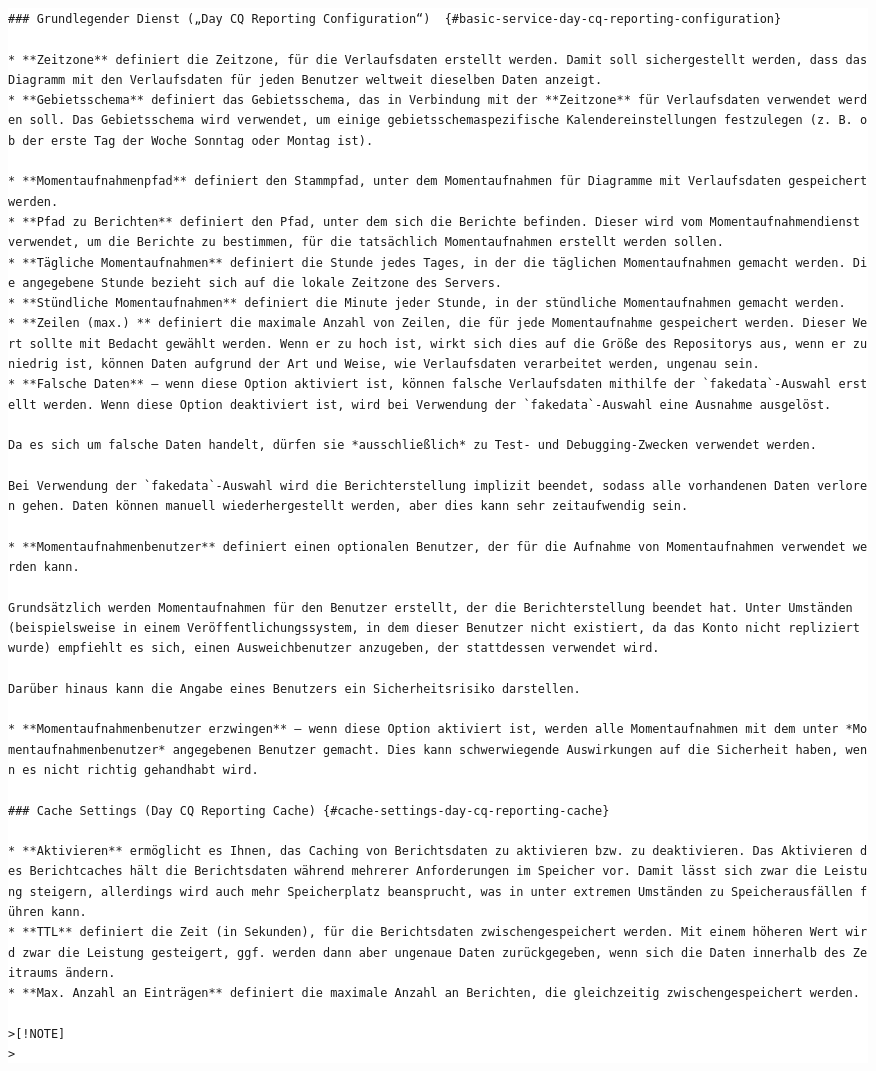    ```
### Grundlegender Dienst („Day CQ Reporting Configuration“)  {#basic-service-day-cq-reporting-configuration}

* **Zeitzone** definiert die Zeitzone, für die Verlaufsdaten erstellt werden. Damit soll sichergestellt werden, dass das Diagramm mit den Verlaufsdaten für jeden Benutzer weltweit dieselben Daten anzeigt.
* **Gebietsschema** definiert das Gebietsschema, das in Verbindung mit der **Zeitzone** für Verlaufsdaten verwendet werden soll. Das Gebietsschema wird verwendet, um einige gebietsschemaspezifische Kalendereinstellungen festzulegen (z. B. ob der erste Tag der Woche Sonntag oder Montag ist).

* **Momentaufnahmenpfad** definiert den Stammpfad, unter dem Momentaufnahmen für Diagramme mit Verlaufsdaten gespeichert werden.
* **Pfad zu Berichten** definiert den Pfad, unter dem sich die Berichte befinden. Dieser wird vom Momentaufnahmendienst verwendet, um die Berichte zu bestimmen, für die tatsächlich Momentaufnahmen erstellt werden sollen.
* **Tägliche Momentaufnahmen** definiert die Stunde jedes Tages, in der die täglichen Momentaufnahmen gemacht werden. Die angegebene Stunde bezieht sich auf die lokale Zeitzone des Servers.
* **Stündliche Momentaufnahmen** definiert die Minute jeder Stunde, in der stündliche Momentaufnahmen gemacht werden.
* **Zeilen (max.)￼** definiert die maximale Anzahl von Zeilen, die für jede Momentaufnahme gespeichert werden. Dieser Wert sollte mit Bedacht gewählt werden. Wenn er zu hoch ist, wirkt sich dies auf die Größe des Repositorys aus, wenn er zu niedrig ist, können Daten aufgrund der Art und Weise, wie Verlaufsdaten verarbeitet werden, ungenau sein.
* **Falsche Daten** – wenn diese Option aktiviert ist, können falsche Verlaufsdaten mithilfe der `fakedata`-Auswahl erstellt werden. Wenn diese Option deaktiviert ist, wird bei Verwendung der `fakedata`-Auswahl eine Ausnahme ausgelöst.

   Da es sich um falsche Daten handelt, dürfen sie *ausschließlich* zu Test- und Debugging-Zwecken verwendet werden.

   Bei Verwendung der `fakedata`-Auswahl wird die Berichterstellung implizit beendet, sodass alle vorhandenen Daten verloren gehen. Daten können manuell wiederhergestellt werden, aber dies kann sehr zeitaufwendig sein.

* **Momentaufnahmenbenutzer** definiert einen optionalen Benutzer, der für die Aufnahme von Momentaufnahmen verwendet werden kann.

   Grundsätzlich werden Momentaufnahmen für den Benutzer erstellt, der die Berichterstellung beendet hat. Unter Umständen (beispielsweise in einem Veröffentlichungssystem, in dem dieser Benutzer nicht existiert, da das Konto nicht repliziert wurde) empfiehlt es sich, einen Ausweichbenutzer anzugeben, der stattdessen verwendet wird.

   Darüber hinaus kann die Angabe eines Benutzers ein Sicherheitsrisiko darstellen.

* **Momentaufnahmenbenutzer erzwingen** – wenn diese Option aktiviert ist, werden alle Momentaufnahmen mit dem unter *Momentaufnahmenbenutzer* angegebenen Benutzer gemacht. Dies kann schwerwiegende Auswirkungen auf die Sicherheit haben, wenn es nicht richtig gehandhabt wird.

### Cache Settings (Day CQ Reporting Cache) {#cache-settings-day-cq-reporting-cache}

* **Aktivieren** ermöglicht es Ihnen, das Caching von Berichtsdaten zu aktivieren bzw. zu deaktivieren. Das Aktivieren des Berichtcaches hält die Berichtsdaten während mehrerer Anforderungen im Speicher vor. Damit lässt sich zwar die Leistung steigern, allerdings wird auch mehr Speicherplatz beansprucht, was in unter extremen Umständen zu Speicherausfällen führen kann.
* **TTL** definiert die Zeit (in Sekunden), für die Berichtsdaten zwischengespeichert werden. Mit einem höheren Wert wird zwar die Leistung gesteigert, ggf. werden dann aber ungenaue Daten zurückgegeben, wenn sich die Daten innerhalb des Zeitraums ändern.
* **Max. Anzahl an Einträgen** definiert die maximale Anzahl an Berichten, die gleichzeitig zwischengespeichert werden.

>[!NOTE]
>
   ```